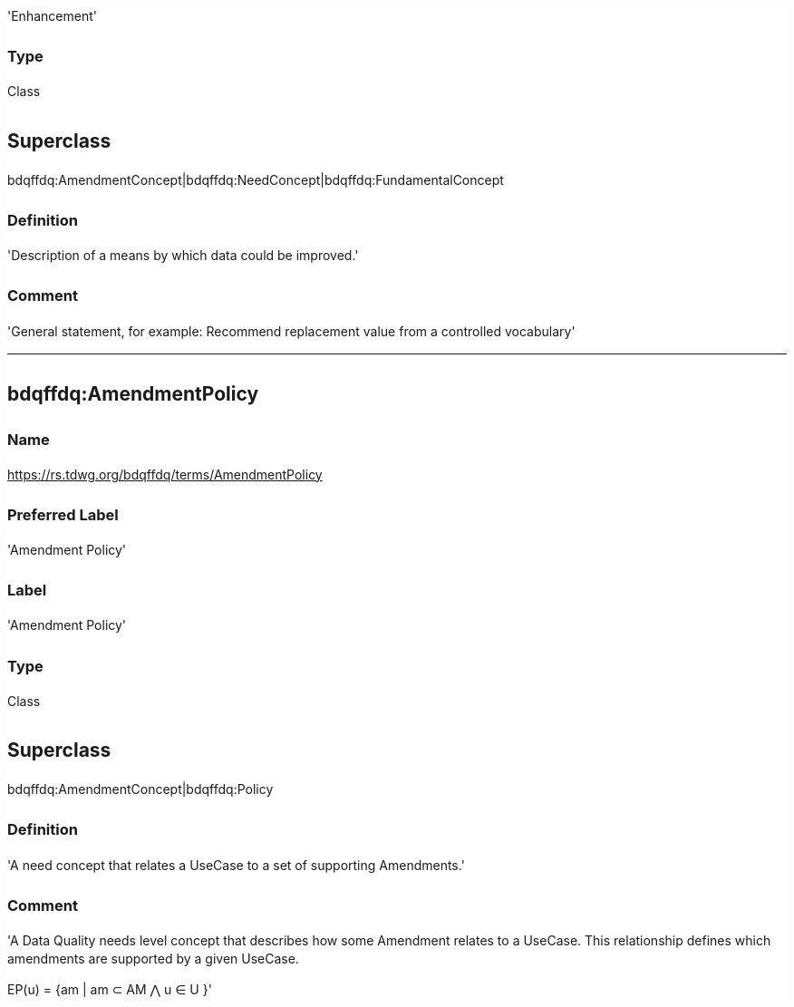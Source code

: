 'Enhancement'

### Type

Class

## Superclass

bdqffdq:AmendmentConcept|bdqffdq:NeedConcept|bdqffdq:FundamentalConcept

### Definition

'Description of a means by which data could be improved.'

### Comment

'General statement, for example: Recommend replacement value from a controlled vocabulary'


********************

## bdqffdq:AmendmentPolicy

### Name

https://rs.tdwg.org/bdqffdq/terms/AmendmentPolicy

### Preferred Label

'Amendment Policy'

### Label

'Amendment Policy'

### Type

Class

## Superclass

bdqffdq:AmendmentConcept|bdqffdq:Policy

### Definition

'A need concept that relates a UseCase to a set of supporting Amendments.'

### Comment

'A Data Quality needs level concept that describes how some Amendment relates to a UseCase. This relationship defines which amendments are supported by a given UseCase.

EP(u) = {am | am ⊂ AM ⋀ u ∈ U }'
